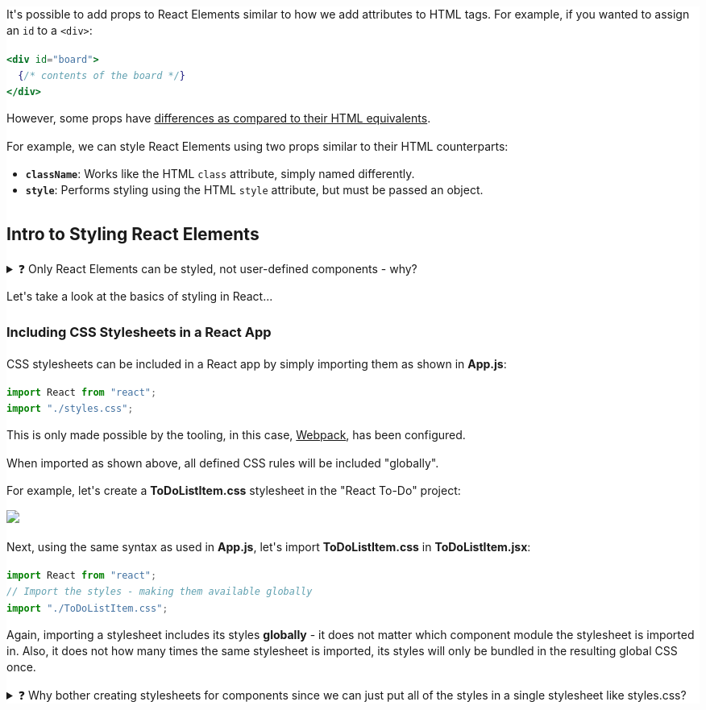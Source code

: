 It's possible to add props to React Elements similar to how we add attributes to HTML tags.  For example, if you wanted to assign an `id` to a `<div>`:

```jsx
<div id="board">
  {/* contents of the board */}
</div>
```

However, some props have [differences as compared to their HTML equivalents](https://reactjs.org/docs/dom-elements.html#differences-in-attributes).

For example, we can style React Elements using two props similar to their HTML counterparts:

- **`className`**: Works like the HTML `class` attribute, simply named differently.
- **`style`**: Performs styling using the HTML `style` attribute, but must be passed an object.

## Intro to Styling React Elements

<details><summary>❓ Only React Elements can be styled, not user-defined components - why?</summary></details>

Let's take a look at the basics of styling in React...

### Including CSS Stylesheets in a React App

CSS stylesheets can be included in a React app by simply importing them as shown in **App.js**:

```jsx
import React from "react";
import "./styles.css";
```

This is only made possible by the tooling, in this case, [Webpack](https://webpack.js.org/), has been configured.

When imported as shown above, all defined CSS rules will be included "globally".

For example, let's create a **ToDoListItem.css** stylesheet in the "React To-Do" project:

<img src="https://i.imgur.com/1SeQ8k7.png">

Next, using the same syntax as used in **App.js**, let's import **ToDoListItem.css** in **ToDoListItem.jsx**:

```jsx
import React from "react";
// Import the styles - making them available globally 
import "./ToDoListItem.css";
``` 

Again, importing a stylesheet includes its styles **globally** - it does not matter which component module the stylesheet is imported in. Also, it does not how many times the same stylesheet is imported, its styles will only be bundled in the resulting global CSS once.

<details><summary>❓ Why bother creating stylesheets for components since we can just put all of the styles in a single stylesheet like styles.css?</summary></details>
